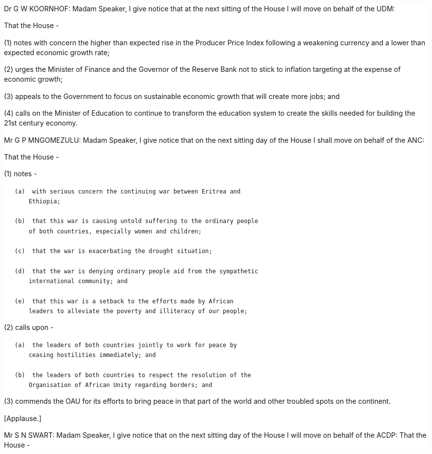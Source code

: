 Dr G W KOORNHOF: Madam Speaker, I give notice that at the next sitting of
the House I will move on behalf of the UDM:


  That the House -


  (1) notes with concern the higher than expected rise in the Producer
       Price Index following a weakening currency and a lower than expected
       economic growth rate;

  (2) urges the Minister of Finance and the Governor of the Reserve Bank
       not to stick to inflation targeting at the expense of economic
       growth;

  (3) appeals to the Government to focus on sustainable economic growth
       that will create more jobs; and

  (4) calls on the Minister of Education to continue to transform the
       education system to create the skills needed for building the 21st
       century economy.

Mr G P MNGOMEZULU: Madam Speaker, I give notice that on the next sitting
day of the House I shall move on behalf of the ANC:


  That the House -


  (1) notes -


       (a)  with serious concern the continuing war between Eritrea and
           Ethiopia;

       (b)  that this war is causing untold suffering to the ordinary people
           of both countries, especially women and children;

       (c)  that the war is exacerbating the drought situation;

       (d)  that the war is denying ordinary people aid from the sympathetic
           international community; and

       (e)  that this war is a setback to the efforts made by African
           leaders to alleviate the poverty and illiteracy of our people;


  (2) calls upon -


       (a)  the leaders of both countries jointly to work for peace by
           ceasing hostilities immediately; and

       (b)  the leaders of both countries to respect the resolution of the
           Organisation of African Unity regarding borders; and


  (3) commends the OAU for its efforts to bring peace in that part of the
       world and other troubled spots on the continent.

[Applause.]

Mr S N SWART: Madam Speaker, I give notice that on the next sitting day of
the House I will move on behalf of the ACDP:
  That the House -

